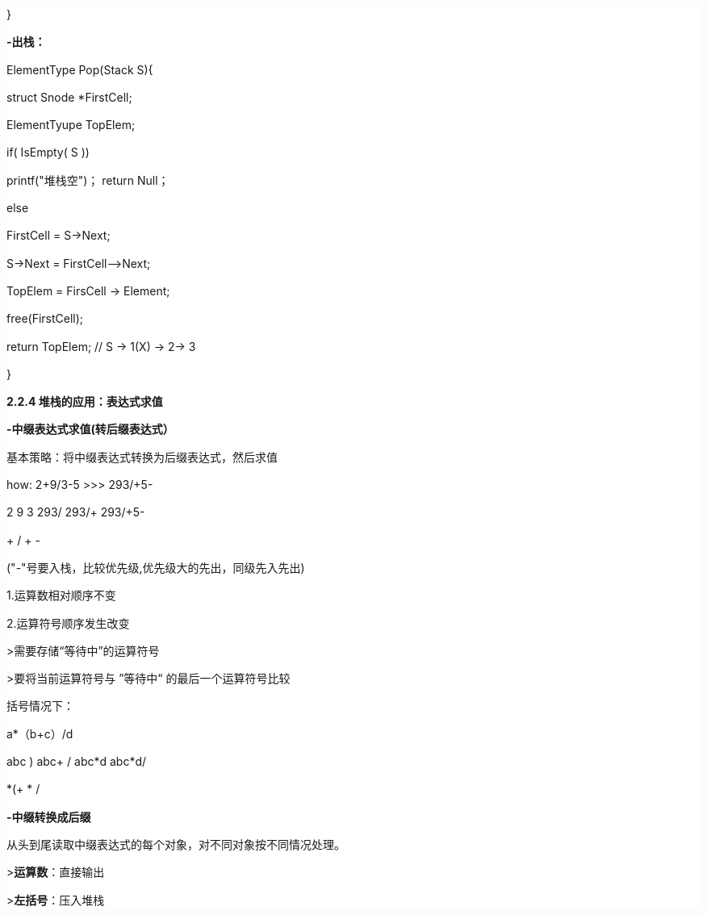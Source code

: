 <a name="zlit-1644325064724"></a>}

<a name="jetm-1644325444995"></a>**-出栈：**

<a name="3hgr-1699834532312"></a> ElementType Pop(Stack S){

<a name="vfgc-1644325473036"></a>struct Snode \*FirstCell;

<a name="0e63-1644325501596"></a>ElementTyupe TopElem;

<a name="rf0d-1644325511747"></a>if(  IsEmpty( S ))

<a name="rqiz-1644325545508"></a>printf("堆栈空")； return Null；

<a name="ipxu-1644325473900"></a>       else

<a name="y6fb-1644325592190"></a>FirstCell = S->Next;

<a name="dvh4-1644325609164"></a>S->Next = FirstCell-->Next;

<a name="luua-1644325775148"></a>TopElem = FirsCell -> Element;

<a name="fnnu-1644325796532"></a>free(FirstCell);

<a name="gugs-1644325809753"></a>return TopElem;           //  S -> 1(X) -> 2-> 3

<a name="glyz-1644325576161"></a>}

<a name="ruxs-1644326443408"></a><a name="5h58-1677788272914"></a>**2.2.4 堆栈的应用：表达式求值**

<a name="ykdu-1644326469431"></a>**-中缀表达式求值(转后缀表达式）**

<a name="gxjo-1644326564755"></a>基本策略：将中缀表达式转换为后缀表达式，然后求值

<a name="sot7-1644326594496"></a>how:  2+9/3-5    >>>  293/+5-

<a name="0gbx-1644326820769"></a>2 9 3 293/   293/+  293/+5-

<a name="jqjo-1644326753155"></a>+ /    + - 

<a name="g8lz-1644327210047"></a>("-"号要入栈，比较优先级,优先级大的先出，同级先入先出)       

<a name="1yzq-1644326626217"></a>1.运算数相对顺序不变

<a name="emv5-1644326641983"></a>2.运算符号顺序发生改变  

<a name="zwwz-1644326656397"></a>>需要存储“等待中”的运算符号

<a name="dffu-1644326686276"></a>>要将当前运算符号与 ”等待中“ 的最后一个运算符号比较

<a name="sxep-1644327359759"></a>括号情况下：

<a name="ebeo-1644327369230"></a>a\*（b+c）/d       

<a name="gv4r-1644327404087"></a>abc  )    abc+  /   abc\*d  abc\*d/

<a name="mtum-1644327407695"></a>\*(+         \*            / 

<a name="nb0r-1644327580877"></a><a name="uuph-1644327581269"></a>**-中缀转换成后缀**

<a name="yoyx-1644327597138"></a>从头到尾读取中缀表达式的每个对象，对不同对象按不同情况处理。

<a name="iszy-1644327648582"></a>>**运算数**：直接输出

<a name="drgj-1644327663566"></a>>**左括号**：压入堆栈
